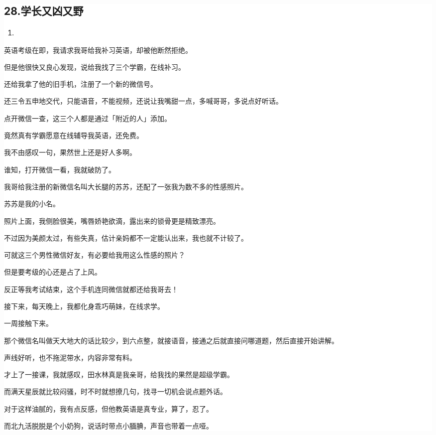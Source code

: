 ## 28.学长又凶又野
01.


英语考级在即，我请求我哥给我补习英语，却被他断然拒绝。


但是他很快又良心发现，说给我找了三个学霸，在线补习。


还给我拿了他的旧手机，注册了一个新的微信号。


还三令五申地交代，只能语音，不能视频，还说让我嘴甜一点，多喊哥哥，多说点好听话。


点开微信一查，这三个人都是通过「附近的人」添加。


竟然真有学霸愿意在线辅导我英语，还免费。


我不由感叹一句，果然世上还是好人多啊。


谁知，打开微信一看，我就破防了。


我哥给我注册的新微信名叫大长腿的苏苏，还配了一张我为数不多的性感照片。


苏苏是我的小名。


照片上面，我侧脸很美，嘴唇娇艳欲滴，露出来的锁骨更是精致漂亮。


不过因为美颜太过，有些失真，估计亲妈都不一定能认出来，我也就不计较了。


可就这三个男性微信好友，有必要给我用这么性感的照片？


但是要考级的心还是占了上风。


反正等我考试结束，这个手机连同微信就都还给我哥去！


接下来，每天晚上，我都化身乖巧萌妹，在线求学。


一周接触下来。


那个微信名叫做天大地大的话比较少，到六点整，就接语音，接通之后就直接问哪道题，然后直接开始讲解。


声线好听，也不拖泥带水，内容非常有料。


才上了一接课，我就感叹，田水林真是我亲哥，给我找的果然是超级学霸。


而满天星辰就比较闷骚，时不时就想撩几句，找寻一切机会说点题外话。


对于这样油腻的，我有点反感，但他教英语是真专业，算了，忍了。


而北九活脱脱是个小奶狗，说话时带点小腼腆，声音也带着一点哑。
